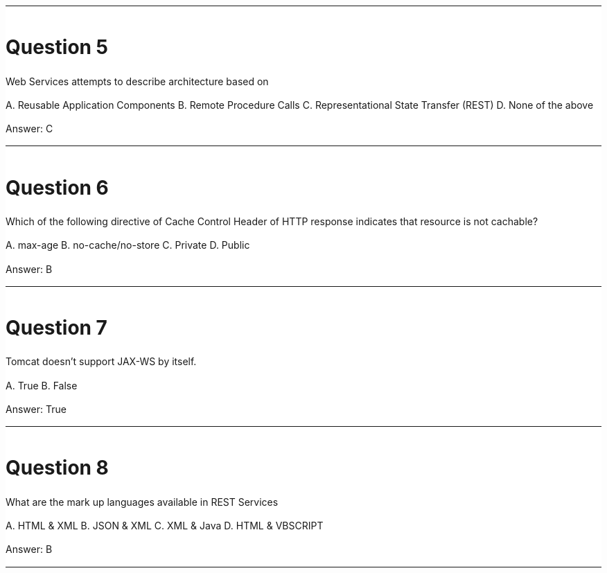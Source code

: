 ---------------------------------------------------------------

# Question 5

Web Services attempts to describe architecture based on

A. Reusable Application Components
B. Remote Procedure Calls
C. Representational State Transfer (REST)
D. None of the above

Answer: C

---------------------------------------------------------------

# Question 6

Which of the following directive of Cache Control Header of HTTP response indicates that resource is not cachable?

A. max-age
B. no-cache/no-store
C. Private
D. Public

Answer: B

---------------------------------------------------------------

# Question 7

Tomcat doesn’t support JAX-WS by itself.

A. True
B. False

Answer: True

---------------------------------------------------------------

# Question 8

What are the mark up languages available in REST Services

A. HTML & XML
B. JSON & XML
C. XML & Java
D. HTML & VBSCRIPT

Answer: B

---------------------------------------------------------------
